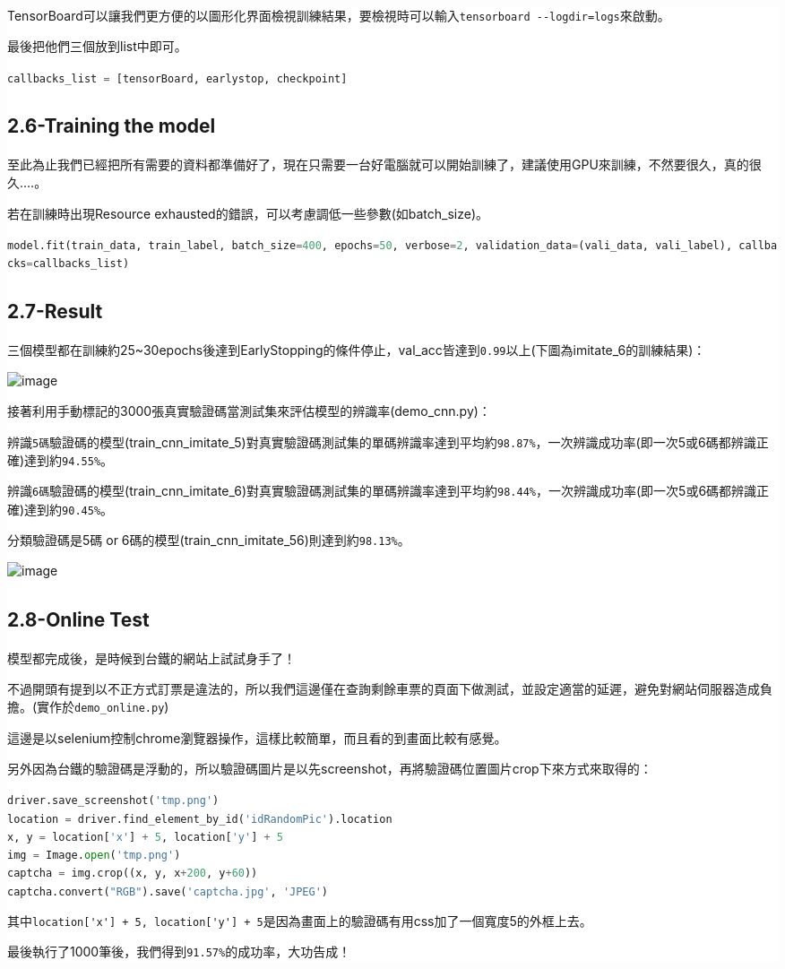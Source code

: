 TensorBoard可以讓我們更方便的以圖形化界面檢視訓練結果，要檢視時可以輸入```tensorboard --logdir=logs```來啟動。

最後把他們三個放到list中即可。
```python
callbacks_list = [tensorBoard, earlystop, checkpoint]
```

## 2.6-Training the model
至此為止我們已經把所有需要的資料都準備好了，現在只需要一台好電腦就可以開始訓練了，建議使用GPU來訓練，不然要很久，真的很久....。

若在訓練時出現Resource exhausted的錯誤，可以考慮調低一些參數(如batch_size)。

```python
model.fit(train_data, train_label, batch_size=400, epochs=50, verbose=2, validation_data=(vali_data, vali_label), callbacks=callbacks_list)
```

## 2.7-Result
三個模型都在訓練約25~30epochs後達到EarlyStopping的條件停止，val_acc皆達到```0.99```以上(下圖為imitate_6的訓練結果)：

![image](./readme_img/imitate6_tensorboard.png)

接著利用手動標記的3000張真實驗證碼當測試集來評估模型的辨識率(demo_cnn.py)：

辨識```5碼```驗證碼的模型(train_cnn_imitate_5)對真實驗證碼測試集的單碼辨識率達到平均約```98.87%```，一次辨識成功率(即一次5或6碼都辨識正確)達到約```94.55%```。

辨識```6碼```驗證碼的模型(train_cnn_imitate_6)對真實驗證碼測試集的單碼辨識率達到平均約```98.44%```，一次辨識成功率(即一次5或6碼都辨識正確)達到約```90.45%```。

分類驗證碼是5碼 or 6碼的模型(train_cnn_imitate_56)則達到約```98.13%```。

![image](./readme_img/imitate_result.png)

## 2.8-Online Test
模型都完成後，是時候到台鐵的網站上試試身手了！

不過開頭有提到以不正方式訂票是違法的，所以我們這邊僅在查詢剩餘車票的頁面下做測試，並設定適當的延遲，避免對網站伺服器造成負擔。(實作於```demo_online.py```)

這邊是以selenium控制chrome瀏覽器操作，這樣比較簡單，而且看的到畫面比較有感覺。

另外因為台鐵的驗證碼是浮動的，所以驗證碼圖片是以先screenshot，再將驗證碼位置圖片crop下來方式來取得的：

```python
driver.save_screenshot('tmp.png')
location = driver.find_element_by_id('idRandomPic').location
x, y = location['x'] + 5, location['y'] + 5
img = Image.open('tmp.png')
captcha = img.crop((x, y, x+200, y+60))
captcha.convert("RGB").save('captcha.jpg', 'JPEG')
```

其中```location['x'] + 5, location['y'] + 5```是因為畫面上的驗證碼有用css加了一個寬度5的外框上去。

最後執行了1000筆後，我們得到```91.57%```的成功率，大功告成！
